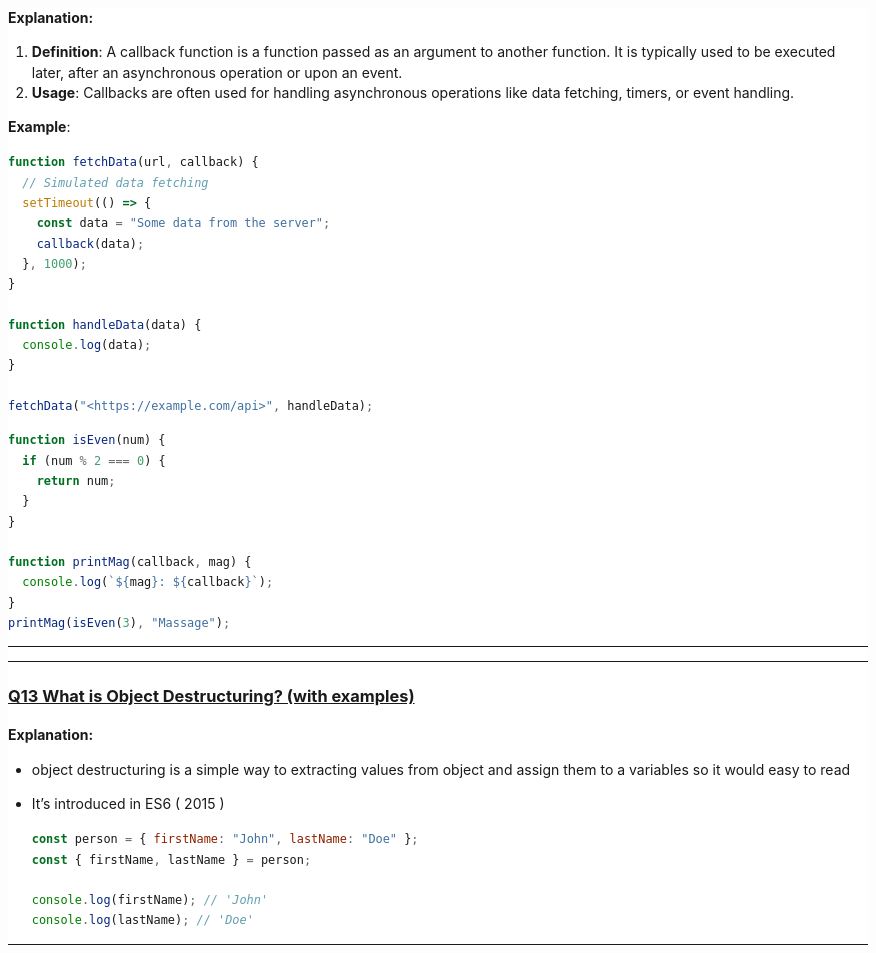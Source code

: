 **Explanation:**

1. **Definition**: A callback function is a function passed as an argument to another function. It is typically used to be executed later, after an asynchronous operation or upon an event.
2. **Usage**: Callbacks are often used for handling asynchronous operations like data fetching, timers, or event handling.

**Example**:

```jsx
function fetchData(url, callback) {
  // Simulated data fetching
  setTimeout(() => {
    const data = "Some data from the server";
    callback(data);
  }, 1000);
}

function handleData(data) {
  console.log(data);
}

fetchData("<https://example.com/api>", handleData);
```

```jsx
function isEven(num) {
  if (num % 2 === 0) {
    return num;
  }
}

function printMag(callback, mag) {
  console.log(`${mag}: ${callback}`);
}
printMag(isEven(3), "Massage");
```

---

---

### <u>**Q13 What is Object Destructuring? (with examples)**</u>

**Explanation:**

- object destructuring is a simple way to extracting values from object and assign them to a variables so it would easy to read
- It’s introduced in ES6 ( 2015 )

  ```jsx
  const person = { firstName: "John", lastName: "Doe" };
  const { firstName, lastName } = person;

  console.log(firstName); // 'John'
  console.log(lastName); // 'Doe'
  ```

---
